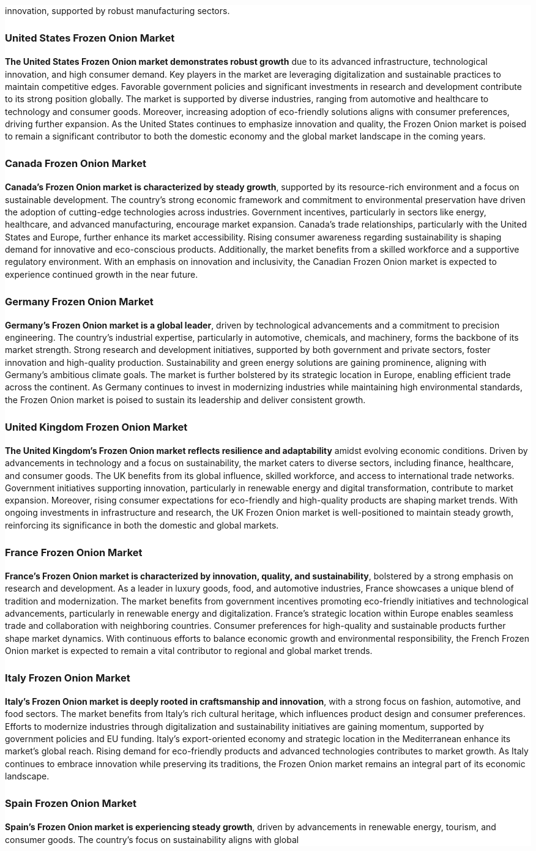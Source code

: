innovation, supported by robust manufacturing sectors.</span></em></p></blockquote><h3><strong>United States Frozen Onion Market</strong></h3><p><strong>The United States Frozen Onion market demonstrates robust growth</strong> due to its advanced infrastructure, technological innovation, and high consumer demand. Key players in the market are leveraging digitalization and sustainable practices to maintain competitive edges. Favorable government policies and significant investments in research and development contribute to its strong position globally. The market is supported by diverse industries, ranging from automotive and healthcare to technology and consumer goods. Moreover, increasing adoption of eco-friendly solutions aligns with consumer preferences, driving further expansion. As the United States continues to emphasize innovation and quality, the Frozen Onion market is poised to remain a significant contributor to both the domestic economy and the global market landscape in the coming years.</p><h3><strong>Canada Frozen Onion Market</strong></h3><p><strong>Canada&rsquo;s Frozen Onion market is characterized by steady growth</strong>, supported by its resource-rich environment and a focus on sustainable development. The country&rsquo;s strong economic framework and commitment to environmental preservation have driven the adoption of cutting-edge technologies across industries. Government incentives, particularly in sectors like energy, healthcare, and advanced manufacturing, encourage market expansion. Canada&rsquo;s trade relationships, particularly with the United States and Europe, further enhance its market accessibility. Rising consumer awareness regarding sustainability is shaping demand for innovative and eco-conscious products. Additionally, the market benefits from a skilled workforce and a supportive regulatory environment. With an emphasis on innovation and inclusivity, the Canadian Frozen Onion market is expected to experience continued growth in the near future.</p><h3><strong>Germany Frozen Onion Market</strong></h3><p><strong>Germany&rsquo;s Frozen Onion market is a global leader</strong>, driven by technological advancements and a commitment to precision engineering. The country&rsquo;s industrial expertise, particularly in automotive, chemicals, and machinery, forms the backbone of its market strength. Strong research and development initiatives, supported by both government and private sectors, foster innovation and high-quality production. Sustainability and green energy solutions are gaining prominence, aligning with Germany&rsquo;s ambitious climate goals. The market is further bolstered by its strategic location in Europe, enabling efficient trade across the continent. As Germany continues to invest in modernizing industries while maintaining high environmental standards, the Frozen Onion market is poised to sustain its leadership and deliver consistent growth.</p><h3><strong>United Kingdom Frozen Onion Market</strong></h3><p><strong>The United Kingdom&rsquo;s Frozen Onion market reflects resilience and adaptability</strong> amidst evolving economic conditions. Driven by advancements in technology and a focus on sustainability, the market caters to diverse sectors, including finance, healthcare, and consumer goods. The UK benefits from its global influence, skilled workforce, and access to international trade networks. Government initiatives supporting innovation, particularly in renewable energy and digital transformation, contribute to market expansion. Moreover, rising consumer expectations for eco-friendly and high-quality products are shaping market trends. With ongoing investments in infrastructure and research, the UK Frozen Onion market is well-positioned to maintain steady growth, reinforcing its significance in both the domestic and global markets.</p><h3><strong>France Frozen Onion Market</strong></h3><p><strong>France&rsquo;s Frozen Onion market is characterized by innovation, quality, and sustainability</strong>, bolstered by a strong emphasis on research and development. As a leader in luxury goods, food, and automotive industries, France showcases a unique blend of tradition and modernization. The market benefits from government incentives promoting eco-friendly initiatives and technological advancements, particularly in renewable energy and digitalization. France&rsquo;s strategic location within Europe enables seamless trade and collaboration with neighboring countries. Consumer preferences for high-quality and sustainable products further shape market dynamics. With continuous efforts to balance economic growth and environmental responsibility, the French Frozen Onion market is expected to remain a vital contributor to regional and global market trends.</p><h3><strong>Italy Frozen Onion Market</strong></h3><p><strong>Italy&rsquo;s Frozen Onion market is deeply rooted in craftsmanship and innovation</strong>, with a strong focus on fashion, automotive, and food sectors. The market benefits from Italy&rsquo;s rich cultural heritage, which influences product design and consumer preferences. Efforts to modernize industries through digitalization and sustainability initiatives are gaining momentum, supported by government policies and EU funding. Italy&rsquo;s export-oriented economy and strategic location in the Mediterranean enhance its market&rsquo;s global reach. Rising demand for eco-friendly products and advanced technologies contributes to market growth. As Italy continues to embrace innovation while preserving its traditions, the Frozen Onion market remains an integral part of its economic landscape.</p><h3><strong>Spain Frozen Onion Market</strong></h3><p><strong>Spain&rsquo;s Frozen Onion market is experiencing steady growth</strong>, driven by advancements in renewable energy, tourism, and consumer goods. The country&rsquo;s focus on sustainability aligns with global